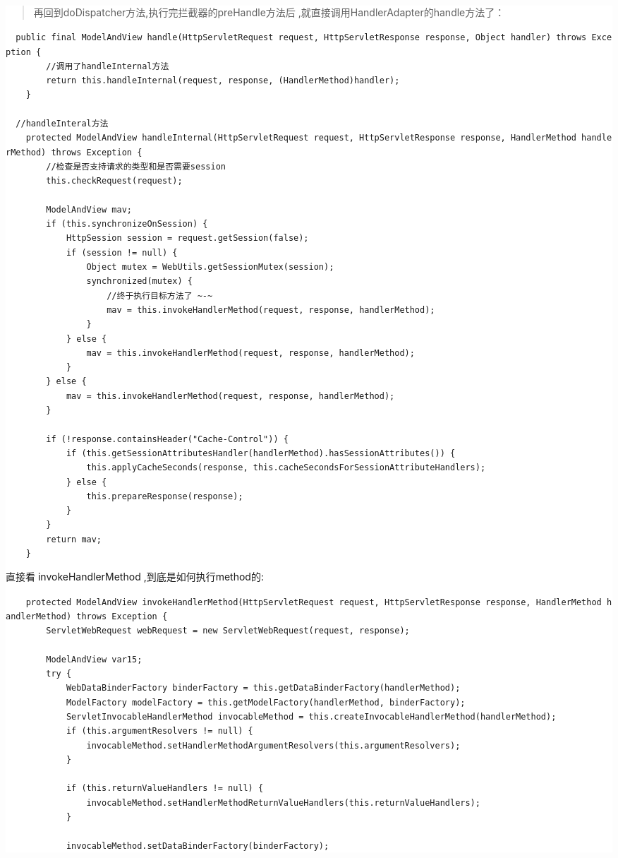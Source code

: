 >再回到doDispatcher方法,执行完拦截器的preHandle方法后
>,就直接调用HandlerAdapter的handle方法了：

````
  public final ModelAndView handle(HttpServletRequest request, HttpServletResponse response, Object handler) throws Exception {
        //调用了handleInternal方法
        return this.handleInternal(request, response, (HandlerMethod)handler);
    }
  
  //handleInteral方法
    protected ModelAndView handleInternal(HttpServletRequest request, HttpServletResponse response, HandlerMethod handlerMethod) throws Exception {
        //检查是否支持请求的类型和是否需要session
        this.checkRequest(request);
       
        ModelAndView mav;
        if (this.synchronizeOnSession) {
            HttpSession session = request.getSession(false);
            if (session != null) {
                Object mutex = WebUtils.getSessionMutex(session);
                synchronized(mutex) {
                    //终于执行目标方法了 ~-~
                    mav = this.invokeHandlerMethod(request, response, handlerMethod);
                }
            } else {
                mav = this.invokeHandlerMethod(request, response, handlerMethod);
            }
        } else {
            mav = this.invokeHandlerMethod(request, response, handlerMethod);
        }

        if (!response.containsHeader("Cache-Control")) {
            if (this.getSessionAttributesHandler(handlerMethod).hasSessionAttributes()) {
                this.applyCacheSeconds(response, this.cacheSecondsForSessionAttributeHandlers);
            } else {
                this.prepareResponse(response);
            }
        }
        return mav;
    }
````

直接看 invokeHandlerMethod ,到底是如何执行method的:

````
    protected ModelAndView invokeHandlerMethod(HttpServletRequest request, HttpServletResponse response, HandlerMethod handlerMethod) throws Exception {
        ServletWebRequest webRequest = new ServletWebRequest(request, response);

        ModelAndView var15;
        try {
            WebDataBinderFactory binderFactory = this.getDataBinderFactory(handlerMethod);
            ModelFactory modelFactory = this.getModelFactory(handlerMethod, binderFactory);
            ServletInvocableHandlerMethod invocableMethod = this.createInvocableHandlerMethod(handlerMethod);
            if (this.argumentResolvers != null) {
                invocableMethod.setHandlerMethodArgumentResolvers(this.argumentResolvers);
            }

            if (this.returnValueHandlers != null) {
                invocableMethod.setHandlerMethodReturnValueHandlers(this.returnValueHandlers);
            }

            invocableMethod.setDataBinderFactory(binderFactory);
````